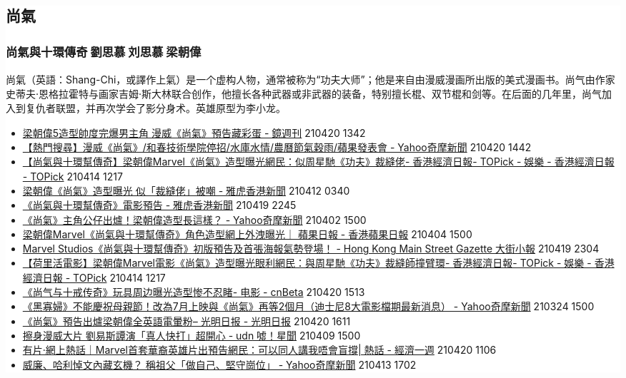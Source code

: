 ## 尚氣

### 尚氣與十環傳奇 劉思慕 刘思慕 梁朝偉

尚氣（英語：Shang-Chi，或譯作上氣）是一个虚构人物，通常被称为“功夫大师”；他是来自由漫威漫画所出版的美式漫画书。尚气由作家史蒂夫·恩格拉霍特与画家吉姆·斯大林联合创作，他擅长各种武器或非武器的装备，特别擅长棍、双节棍和剑等。在后面的几年里，尚气加入到复仇者联盟，并再次学会了影分身术。英雄原型为李小龙。
- [梁朝偉5造型帥度完爆男主角 漫威《尚氣》預告藏彩蛋 - 鏡週刊](https://www.mirrormedia.mg/story/20210420edi019/ "梁朝偉5造型帥度完爆男主角 漫威《尚氣》預告藏彩蛋 - 鏡週刊") 210420 1342
- [【熱門搜尋】漫威《尚氣》/和春技術學院停招/水庫水情/農曆節氣穀雨/蘋果發表會 - Yahoo奇摩新聞](https://tw.news.yahoo.com/%E3%80%90%E7%86%B1%E9%96%80%E6%90%9C%E5%B0%8B%E3%80%91%E6%BC%AB%E5%A8%81%E3%80%8A%E5%B0%9A%E6%B0%A3%E3%80%8B%E5%92%8C%E6%98%A5%E6%8A%80%E8%A1%93%E5%AD%B8%E9%99%A2%E5%81%9C%E6%8B%9B%E6%B0%B4%E5%BA%AB%E6%B0%B4%E6%83%85%E8%BE%B2%E6%9B%86%E7%AF%80%E6%B0%A3%E7%A9%80%E9%9B%A8%E8%98%8B%E6%9E%9C%E7%99%BC%E8%A1%A8%E6%9C%83-064257805.html "【熱門搜尋】漫威《尚氣》/和春技術學院停招/水庫水情/農曆節氣穀雨/蘋果發表會 - Yahoo奇摩新聞") 210420 1442
- [【尚氣與十環幫傳奇】梁朝偉Marvel《尚氣》造型曝光網民：似周星馳《功夫》裁縫佬- 香港經濟日報- TOPick - 娛樂 - 香港經濟日報 - TOPick](https://topick.hket.com/article/2931321/%E3%80%90%E5%B0%9A%E6%B0%A3%E8%88%87%E5%8D%81%E7%92%B0%E5%B9%AB%E5%82%B3%E5%A5%87%E3%80%91%E6%A2%81%E6%9C%9D%E5%81%89Marvel%E3%80%8A%E5%B0%9A%E6%B0%A3%E3%80%8B%E9%80%A0%E5%9E%8B%E6%9B%9D%E5%85%89%E3%80%80%E7%B6%B2%E6%B0%91%EF%BC%9A%E4%BC%BC%E5%91%A8%E6%98%9F%E9%A6%B3%E3%80%8A%E5%8A%9F%E5%A4%AB%E3%80%8B%E8%A3%81%E7%B8%AB%E4%BD%AC "【尚氣與十環幫傳奇】梁朝偉Marvel《尚氣》造型曝光網民：似周星馳《功夫》裁縫佬- 香港經濟日報- TOPick - 娛樂 - 香港經濟日報 - TOPick") 210414 1217
- [梁朝偉《尚氣》造型曝光 似「裁縫佬」被嘲 - 雅虎香港新聞](https://hk.news.yahoo.com/%E6%A2%81%E6%9C%9D%E5%81%89-%E5%B0%9A%E6%B0%A3-%E9%80%A0%E5%9E%8B%E6%9B%9D%E5%85%89-%E4%BC%BC-%E8%A3%81%E7%B8%AB%E4%BD%AC-214500545.html "梁朝偉《尚氣》造型曝光 似「裁縫佬」被嘲 - 雅虎香港新聞") 210412 0340
- [《尚氣與十環幫傳奇》電影預告 - 雅虎香港新聞](https://hk.news.yahoo.com/%E5%B0%9A%E6%B0%A3%E8%88%87%E5%8D%81%E7%92%B0%E5%B9%AB%E5%82%B3%E5%A5%87-%E9%9B%BB%E5%BD%B1%E9%A0%90%E5%91%8A-144511035.html "《尚氣與十環幫傳奇》電影預告 - 雅虎香港新聞") 210419 2245
- [《尚氣》主角公仔出爐！梁朝偉造型長這樣？ - Yahoo奇摩新聞](https://tw.news.yahoo.com/%E5%B0%9A%E6%B0%A3-%E4%B8%BB%E8%A7%92%E5%85%AC%E4%BB%94%E5%87%BA%E7%88%90-%E6%A2%81%E6%9C%9D%E5%81%89%E9%80%A0%E5%9E%8B%E9%95%B7%E9%80%99%E6%A8%A3-020450151.html "《尚氣》主角公仔出爐！梁朝偉造型長這樣？ - Yahoo奇摩新聞") 210402 1500
- [梁朝偉Marvel《尚氣與十環幫傳奇》角色造型網上外洩曝光｜ 蘋果日報 - 香港蘋果日報](https://hk.appledaily.com/entertainment/20210404/AYUV3ZAHRJDDTFC4DSZOYSTTUQ/ "梁朝偉Marvel《尚氣與十環幫傳奇》角色造型網上外洩曝光｜ 蘋果日報 - 香港蘋果日報") 210404 1500
- [Marvel Studios《尚氣與十環幫傳奇》初版預告及首張海報氣勢登場！ - Hong Kong Main Street Gazette 大街小報](https://hkmsg.blogspot.com/2021/04/marvel-studios_19.html "Marvel Studios《尚氣與十環幫傳奇》初版預告及首張海報氣勢登場！ - Hong Kong Main Street Gazette 大街小報") 210419 2304
- [【荷里活電影】梁朝偉Marvel電影《尚氣》造型曝光眼利網民：與周星馳《功夫》裁縫師撞臂環- 香港經濟日報- TOPick - 娛樂 - 香港經濟日報 - TOPick](https://topick.hket.com/article/2931321/%E3%80%90%E8%8D%B7%E9%87%8C%E6%B4%BB%E9%9B%BB%E5%BD%B1%E3%80%91%E6%A2%81%E6%9C%9D%E5%81%89Marvel%E9%9B%BB%E5%BD%B1%E3%80%8A%E5%B0%9A%E6%B0%A3%E3%80%8B%E9%80%A0%E5%9E%8B%E6%9B%9D%E5%85%89%E3%80%80%E7%9C%BC%E5%88%A9%E7%B6%B2%E6%B0%91%EF%BC%9A%E8%88%87%E5%91%A8%E6%98%9F%E9%A6%B3%E3%80%8A%E5%8A%9F%E5%A4%AB%E3%80%8B%E8%A3%81%E7%B8%AB%E5%B8%AB%E6%92%9E%E8%87%82%E7%92%B0?mtc=10007 "【荷里活電影】梁朝偉Marvel電影《尚氣》造型曝光眼利網民：與周星馳《功夫》裁縫師撞臂環- 香港經濟日報- TOPick - 娛樂 - 香港經濟日報 - TOPick") 210414 1217
- [《尚气与十戒传奇》玩具周边曝光造型惨不忍睹- 电影 - cnBeta](http://www.cnbeta.com/articles/tech/1117427.htm "《尚气与十戒传奇》玩具周边曝光造型惨不忍睹- 电影 - cnBeta") 210420 1513
- [《黑寡婦》不能慶祝母親節！改為7月上映與《尚氣》再等2個月（迪士尼8大電影檔期最新消息） - Yahoo奇摩新聞](https://tw.news.yahoo.com/%E3%80%8A%E9%BB%91%E5%AF%A1%E5%A9%A6%E3%80%8B%E4%B8%8D%E8%83%BD%E6%85%B6%E7%A5%9D%E6%AF%8D%E8%A6%AA%E7%AF%80%EF%BC%81%E6%94%B9%E7%82%BA-7-%E6%9C%88%E4%B8%8A%E6%98%A0%E8%88%87%E3%80%8A%E5%B0%9A%E6%B0%A3%E3%80%8B%E5%86%8D%E7%AD%89-2-%E5%80%8B%E6%9C%88%EF%BC%88%E8%BF%AA%E5%A3%AB%E5%B0%BC-8-%E5%A4%A7%E9%9B%BB%E5%BD%B1%E6%AA%94%E6%9C%9F%E6%9C%80%E6%96%B0%E6%B6%88%E6%81%AF%EF%BC%89-075624641.html "《黑寡婦》不能慶祝母親節！改為7月上映與《尚氣》再等2個月（迪士尼8大電影檔期最新消息） - Yahoo奇摩新聞") 210324 1500
- [《尚氣》預告出爐梁朝偉全英語電暈粉– 光明日报 - 光明日报](https://guangming.com.my/%E3%80%8A%E5%B0%9A%E6%B0%A3%E3%80%8B%E9%A0%90%E5%91%8A%E5%87%BA%E7%88%90-%E6%A2%81%E6%9C%9D%E5%81%89%E5%85%A8%E8%8B%B1%E8%AA%9E%E9%9B%BB%E6%9A%88%E7%B2%89 "《尚氣》預告出爐梁朝偉全英語電暈粉– 光明日报 - 光明日报") 210420 1611
- [擦身漫威大片 劉易斯譚演「真人快打」超開心 - udn 噓！星聞](https://stars.udn.com/star/story/10090/5375958 "擦身漫威大片 劉易斯譚演「真人快打」超開心 - udn 噓！星聞") 210409 1500
- [有片‧網上熱話｜Marvel首套華裔英雄片出預告網民：可以同人講我唔會盲撐| 熱話 - 經濟一週](https://www.edigest.hk/%E7%86%B1%E8%A9%B1/%E6%9C%89%E7%89%87%E2%80%A7%E7%B6%B2%E4%B8%8A%E7%86%B1%E8%A9%B1%EF%BD%9Cmarvel%E9%A6%96%E5%A5%97%E8%8F%AF%E8%A3%94%E8%8B%B1%E9%9B%84%E7%89%87%E5%87%BA%E9%A0%90%E5%91%8A-%E7%B6%B2%E6%B0%91%E5%8F%AF-269835/ "有片‧網上熱話｜Marvel首套華裔英雄片出預告網民：可以同人講我唔會盲撐| 熱話 - 經濟一週") 210420 1106
- [威廉、哈利悼文內藏玄機？ 稱祖父「做自己、堅守崗位」 - Yahoo奇摩新聞](https://tw.yahoo.com/tv/%E5%A8%81%E5%BB%89-%E5%93%88%E5%88%A9%E6%82%BC%E6%96%87%E5%85%A7%E8%97%8F%E7%8E%84%E6%A9%9F-%E7%A8%B1%E7%A5%96%E7%88%B6-%E5%81%9A%E8%87%AA%E5%B7%B1-%E5%A0%85%E5%AE%88%E5%B4%97%E4%BD%8D-090227862.html "威廉、哈利悼文內藏玄機？ 稱祖父「做自己、堅守崗位」 - Yahoo奇摩新聞") 210413 1702